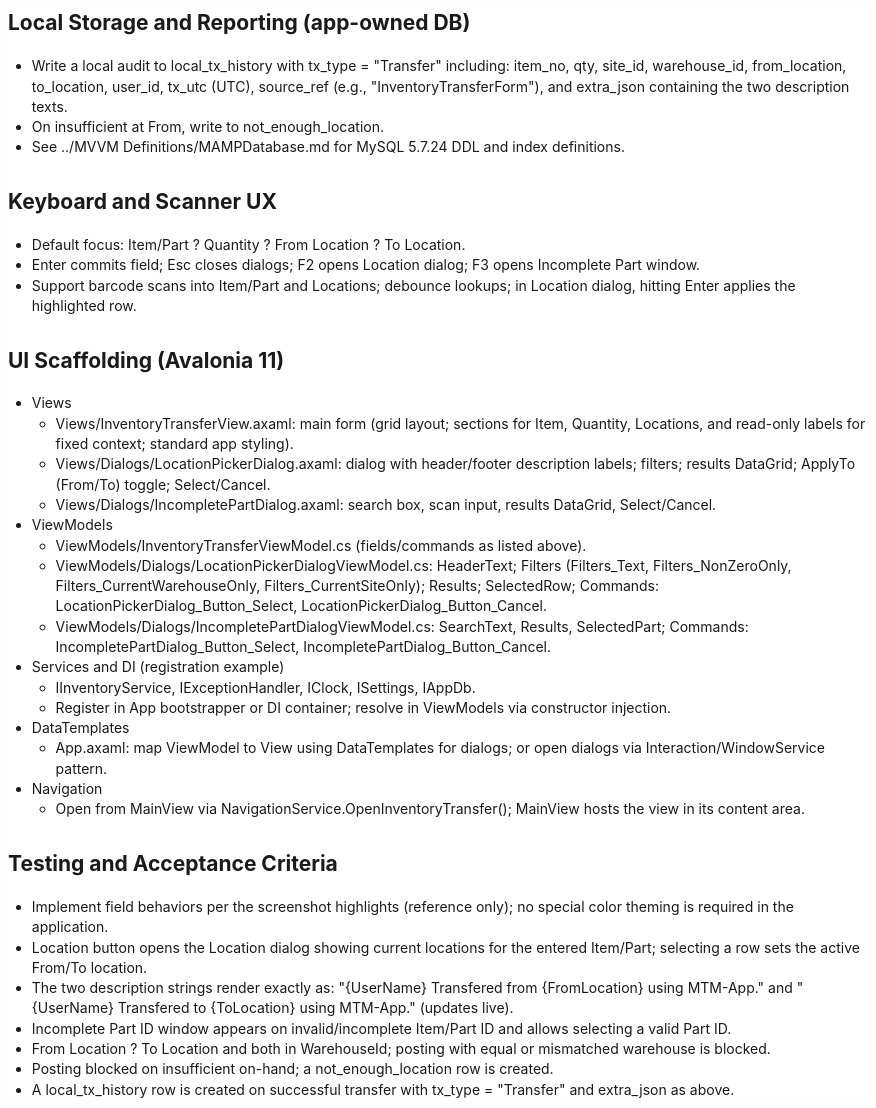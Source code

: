 ## Local Storage and Reporting (app-owned DB)
- Write a local audit to local_tx_history with tx_type = "Transfer" including: item_no, qty, site_id, warehouse_id, from_location, to_location, user_id, tx_utc (UTC), source_ref (e.g., "InventoryTransferForm"), and extra_json containing the two description texts.
- On insufficient at From, write to not_enough_location.
- See ../MVVM Definitions/MAMPDatabase.md for MySQL 5.7.24 DDL and index definitions.

## Keyboard and Scanner UX
- Default focus: Item/Part ? Quantity ? From Location ? To Location.
- Enter commits field; Esc closes dialogs; F2 opens Location dialog; F3 opens Incomplete Part window.
- Support barcode scans into Item/Part and Locations; debounce lookups; in Location dialog, hitting Enter applies the highlighted row.

## UI Scaffolding (Avalonia 11)
- Views
  - Views/InventoryTransferView.axaml: main form (grid layout; sections for Item, Quantity, Locations, and read-only labels for fixed context; standard app styling).
  - Views/Dialogs/LocationPickerDialog.axaml: dialog with header/footer description labels; filters; results DataGrid; ApplyTo (From/To) toggle; Select/Cancel.
  - Views/Dialogs/IncompletePartDialog.axaml: search box, scan input, results DataGrid, Select/Cancel.
- ViewModels
  - ViewModels/InventoryTransferViewModel.cs (fields/commands as listed above).
  - ViewModels/Dialogs/LocationPickerDialogViewModel.cs: HeaderText; Filters (Filters_Text, Filters_NonZeroOnly, Filters_CurrentWarehouseOnly, Filters_CurrentSiteOnly); Results; SelectedRow; Commands: LocationPickerDialog_Button_Select, LocationPickerDialog_Button_Cancel.
  - ViewModels/Dialogs/IncompletePartDialogViewModel.cs: SearchText, Results, SelectedPart; Commands: IncompletePartDialog_Button_Select, IncompletePartDialog_Button_Cancel.
- Services and DI (registration example)
  - IInventoryService, IExceptionHandler, IClock, ISettings, IAppDb.
  - Register in App bootstrapper or DI container; resolve in ViewModels via constructor injection.
- DataTemplates
  - App.axaml: map ViewModel to View using DataTemplates for dialogs; or open dialogs via Interaction/WindowService pattern.
- Navigation
  - Open from MainView via NavigationService.OpenInventoryTransfer(); MainView hosts the view in its content area.

## Testing and Acceptance Criteria
- Implement field behaviors per the screenshot highlights (reference only); no special color theming is required in the application.
- Location button opens the Location dialog showing current locations for the entered Item/Part; selecting a row sets the active From/To location.
- The two description strings render exactly as: "{UserName} Transfered from {FromLocation} using MTM-App." and "{UserName} Transfered to {ToLocation} using MTM-App." (updates live).
- Incomplete Part ID window appears on invalid/incomplete Item/Part ID and allows selecting a valid Part ID.
- From Location ? To Location and both in WarehouseId; posting with equal or mismatched warehouse is blocked.
- Posting blocked on insufficient on-hand; a not_enough_location row is created.
- A local_tx_history row is created on successful transfer with tx_type = "Transfer" and extra_json as above.
